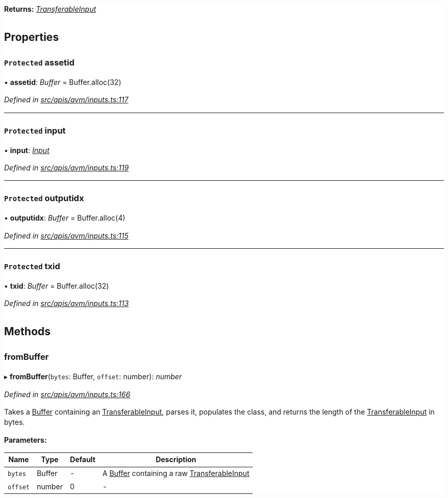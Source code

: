 **Returns:** *[TransferableInput](avmapi_inputs.transferableinput.md)*

## Properties

### `Protected` assetid

• **assetid**: *Buffer* = Buffer.alloc(32)

*Defined in [src/apis/avm/inputs.ts:117](https://github.com/ava-labs/avalanche.js/blob/eabcc2f/src/apis/avm/inputs.ts#L117)*

___

### `Protected` input

• **input**: *[Input](avmapi_inputs.input.md)*

*Defined in [src/apis/avm/inputs.ts:119](https://github.com/ava-labs/avalanche.js/blob/eabcc2f/src/apis/avm/inputs.ts#L119)*

___

### `Protected` outputidx

• **outputidx**: *Buffer* = Buffer.alloc(4)

*Defined in [src/apis/avm/inputs.ts:115](https://github.com/ava-labs/avalanche.js/blob/eabcc2f/src/apis/avm/inputs.ts#L115)*

___

### `Protected` txid

• **txid**: *Buffer* = Buffer.alloc(32)

*Defined in [src/apis/avm/inputs.ts:113](https://github.com/ava-labs/avalanche.js/blob/eabcc2f/src/apis/avm/inputs.ts#L113)*

## Methods

###  fromBuffer

▸ **fromBuffer**(`bytes`: Buffer, `offset`: number): *number*

*Defined in [src/apis/avm/inputs.ts:166](https://github.com/ava-labs/avalanche.js/blob/eabcc2f/src/apis/avm/inputs.ts#L166)*

Takes a [Buffer](https://github.com/feross/buffer) containing an [TransferableInput](avmapi_inputs.transferableinput.md), parses it, populates the class, and returns the length of the [TransferableInput](avmapi_inputs.transferableinput.md) in bytes.

**Parameters:**

Name | Type | Default | Description |
------ | ------ | ------ | ------ |
`bytes` | Buffer | - | A [Buffer](https://github.com/feross/buffer) containing a raw [TransferableInput](avmapi_inputs.transferableinput.md)  |
`offset` | number | 0 | - |
